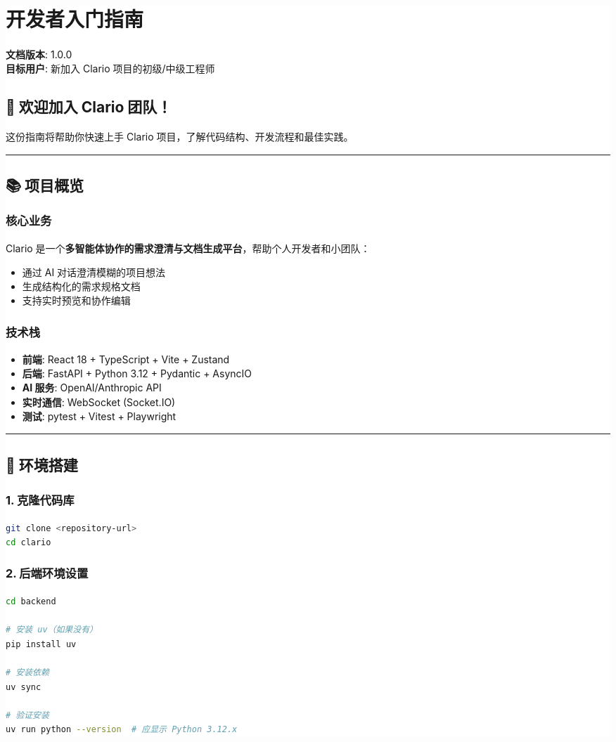 # 开发者入门指南

**文档版本**: 1.0.0  
**目标用户**: 新加入 Clario 项目的初级/中级工程师

## 🎯 欢迎加入 Clario 团队！

这份指南将帮助你快速上手 Clario 项目，了解代码结构、开发流程和最佳实践。

---

## 📚 项目概览

### 核心业务
Clario 是一个**多智能体协作的需求澄清与文档生成平台**，帮助个人开发者和小团队：
- 通过 AI 对话澄清模糊的项目想法
- 生成结构化的需求规格文档
- 支持实时预览和协作编辑

### 技术栈
- **前端**: React 18 + TypeScript + Vite + Zustand
- **后端**: FastAPI + Python 3.12 + Pydantic + AsyncIO
- **AI 服务**: OpenAI/Anthropic API
- **实时通信**: WebSocket (Socket.IO)
- **测试**: pytest + Vitest + Playwright

---

## 🚀 环境搭建

### 1. 克隆代码库
```bash
git clone <repository-url>
cd clario
```

### 2. 后端环境设置
```bash
cd backend

# 安装 uv（如果没有）
pip install uv

# 安装依赖
uv sync

# 验证安装
uv run python --version  # 应显示 Python 3.12.x
```
